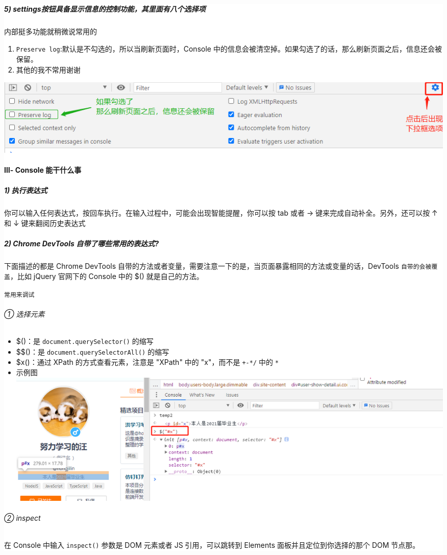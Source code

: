 ##### 	5) settings按钮具备显示信息的控制功能，其里面有八个选择项

内部挺多功能就稍微说常用的

1. `Preserve log`:默认是不勾选的，所以当刷新页面时，Console 中的信息会被清空掉。如果勾选了的话，那么刷新页面之后，信息还会被保留。
2. 其他的我不常用谢谢

![image-20210609193539202](Chrome_DevTools调试工具使用详解笔记/ChromeDevTools使用详解笔记中的图片/image-20210609193539202.png)

#### Ⅲ- Console 能干什么事

##### 	1) 执行表达式

你可以输入任何表达式，按回车执行。在输入过程中，可能会出现智能提醒，你可以按 tab 或者 → 键来完成自动补全。另外，还可以按 ↑ 和 ↓ 键来翻阅历史表达式

##### 	2) Chrome DevTools 自带了哪些常用的表达式?

下面描述的都是 Chrome DevTools 自带的方法或者变量，需要注意一下的是，当页面暴露相同的方法或变量的话，DevTools `自带的会被覆盖`，比如 jQuery 官网下的 Console 中的 $() 就是自己的方法。

`常用来调试`

###### 	① *选择元素*

- $()：是 `document.querySelector()` 的缩写
- $$()：是 `document.querySelectorAll()` 的缩写
- $x()：通过 XPath 的方式查看元素，注意是 "XPath" 中的 "x"，而不是 `+-*/` 中的 `*`
- 示例图![image-20210609194732798](Chrome_DevTools调试工具使用详解笔记/ChromeDevTools使用详解笔记中的图片/image-20210609194732798.png)

###### ② *inspect*

在 Console 中输入 `inspect()` 参数是 DOM 元素或者 JS 引用，可以跳转到 Elements 面板并且定位到你选择的那个 DOM 节点那。
